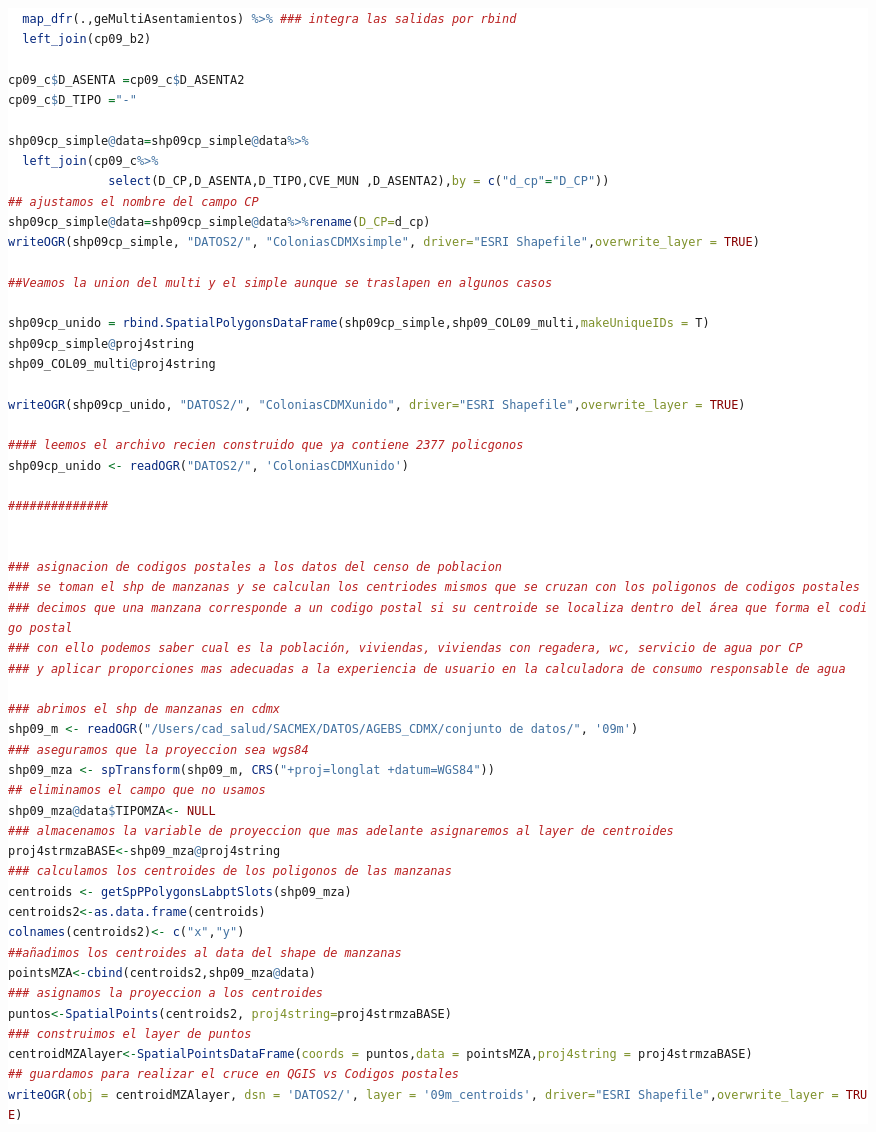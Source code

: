 ```R
  map_dfr(.,geMultiAsentamientos) %>% ### integra las salidas por rbind
  left_join(cp09_b2)

cp09_c$D_ASENTA =cp09_c$D_ASENTA2 
cp09_c$D_TIPO ="-"

shp09cp_simple@data=shp09cp_simple@data%>%
  left_join(cp09_c%>%
              select(D_CP,D_ASENTA,D_TIPO,CVE_MUN ,D_ASENTA2),by = c("d_cp"="D_CP"))
## ajustamos el nombre del campo CP
shp09cp_simple@data=shp09cp_simple@data%>%rename(D_CP=d_cp)
writeOGR(shp09cp_simple, "DATOS2/", "ColoniasCDMXsimple", driver="ESRI Shapefile",overwrite_layer = TRUE)

##Veamos la union del multi y el simple aunque se traslapen en algunos casos

shp09cp_unido = rbind.SpatialPolygonsDataFrame(shp09cp_simple,shp09_COL09_multi,makeUniqueIDs = T)
shp09cp_simple@proj4string
shp09_COL09_multi@proj4string

writeOGR(shp09cp_unido, "DATOS2/", "ColoniasCDMXunido", driver="ESRI Shapefile",overwrite_layer = TRUE)

#### leemos el archivo recien construido que ya contiene 2377 policgonos
shp09cp_unido <- readOGR("DATOS2/", 'ColoniasCDMXunido')

##############


### asignacion de codigos postales a los datos del censo de poblacion
### se toman el shp de manzanas y se calculan los centriodes mismos que se cruzan con los poligonos de codigos postales
### decimos que una manzana corresponde a un codigo postal si su centroide se localiza dentro del área que forma el codigo postal
### con ello podemos saber cual es la población, viviendas, viviendas con regadera, wc, servicio de agua por CP
### y aplicar proporciones mas adecuadas a la experiencia de usuario en la calculadora de consumo responsable de agua

### abrimos el shp de manzanas en cdmx
shp09_m <- readOGR("/Users/cad_salud/SACMEX/DATOS/AGEBS_CDMX/conjunto de datos/", '09m')
### aseguramos que la proyeccion sea wgs84
shp09_mza <- spTransform(shp09_m, CRS("+proj=longlat +datum=WGS84"))
## eliminamos el campo que no usamos
shp09_mza@data$TIPOMZA<- NULL
### almacenamos la variable de proyeccion que mas adelante asignaremos al layer de centroides
proj4strmzaBASE<-shp09_mza@proj4string
### calculamos los centroides de los poligonos de las manzanas
centroids <- getSpPPolygonsLabptSlots(shp09_mza)
centroids2<-as.data.frame(centroids)
colnames(centroids2)<- c("x","y")
##añadimos los centroides al data del shape de manzanas
pointsMZA<-cbind(centroids2,shp09_mza@data)
### asignamos la proyeccion a los centroides 
puntos<-SpatialPoints(centroids2, proj4string=proj4strmzaBASE)
### construimos el layer de puntos
centroidMZAlayer<-SpatialPointsDataFrame(coords = puntos,data = pointsMZA,proj4string = proj4strmzaBASE)
## guardamos para realizar el cruce en QGIS vs Codigos postales
writeOGR(obj = centroidMZAlayer, dsn = 'DATOS2/', layer = '09m_centroids', driver="ESRI Shapefile",overwrite_layer = TRUE)


```